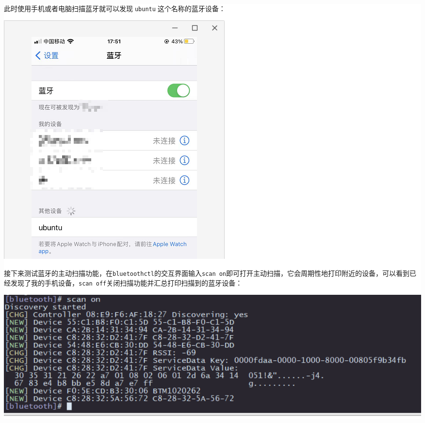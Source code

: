此时使用手机或者电脑扫描蓝牙就可以发现 `ubuntu` 这个名称的蓝牙设备：

![image-20220601175322650](./image/hardware_interface/image-20220601175322650.png)

接下来测试蓝牙的主动扫描功能，在`bluetoothctl`的交互界面输入`scan on`即可打开主动扫描，它会周期性地打印附近的设备，可以看到已经发现了我的手机设备，`scan off`关闭扫描功能并汇总打印扫描到的蓝牙设备：

![image-20220601154131158](./image/hardware_interface/image-20220601154131158.png)
